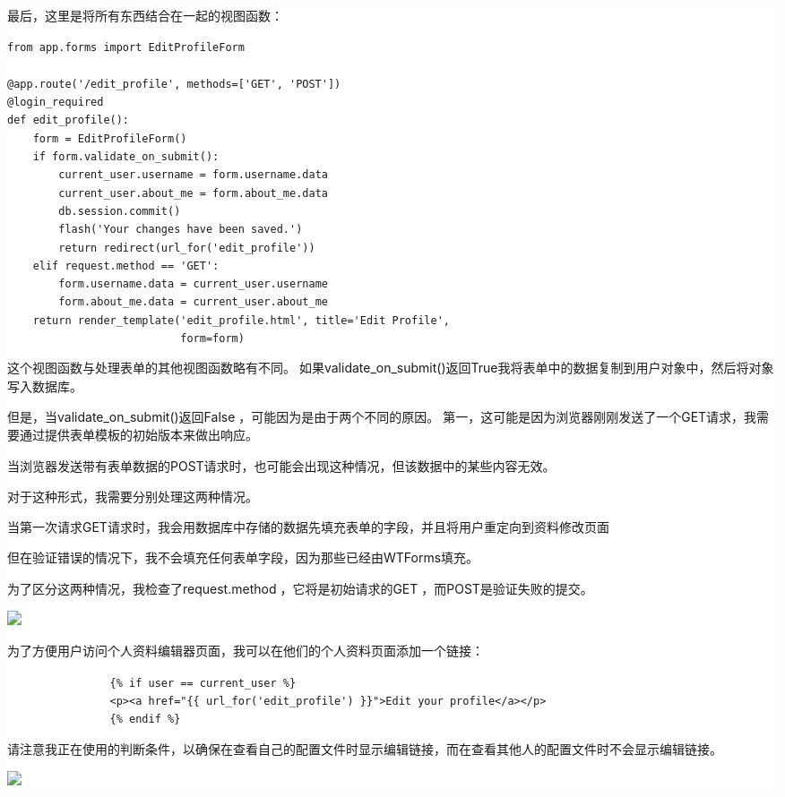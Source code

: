 最后，这里是将所有东西结合在一起的视图函数：

```
from app.forms import EditProfileForm

@app.route('/edit_profile', methods=['GET', 'POST'])
@login_required
def edit_profile():
    form = EditProfileForm()
    if form.validate_on_submit():
        current_user.username = form.username.data
        current_user.about_me = form.about_me.data
        db.session.commit()
        flash('Your changes have been saved.')
        return redirect(url_for('edit_profile'))
    elif request.method == 'GET':
        form.username.data = current_user.username
        form.about_me.data = current_user.about_me
    return render_template('edit_profile.html', title='Edit Profile',
                           form=form)
```

这个视图函数与处理表单的其他视图函数略有不同。 如果validate_on_submit()返回True我将表单中的数据复制到用户对象中，然后将对象写入数据库。

但是，当validate_on_submit()返回False ，可能因为是由于两个不同的原因。 第一，这可能是因为浏览器刚刚发送了一个GET请求，我需要通过提供表单模板的初始版本来做出响应。

当浏览器发送带有表单数据的POST请求时，也可能会出现这种情况，但该数据中的某些内容无效。

对于这种形式，我需要分别处理这两种情况。

当第一次请求GET请求时，我会用数据库中存储的数据先填充表单的字段，并且将用户重定向到资料修改页面

但在验证错误的情况下，我不会填充任何表单字段，因为那些已经由WTForms填充。

为了区分这两种情况，我检查了request.method ，它将是初始请求的GET ，而POST是验证失败的提交。

![](https://blog.miguelgrinberg.com/static/images/mega-tutorial/ch06-edit-profile.png)

为了方便用户访问个人资料编辑器页面，我可以在他们的个人资料页面添加一个链接：

```
                {% if user == current_user %}
                <p><a href="{{ url_for('edit_profile') }}">Edit your profile</a></p>
                {% endif %}
```

请注意我正在使用的判断条件，以确保在查看自己的配置文件时显示编辑链接，而在查看其他人的配置文件时不会显示编辑链接。

![](https://blog.miguelgrinberg.com/static/images/mega-tutorial/ch06-user-profile-link.png)
